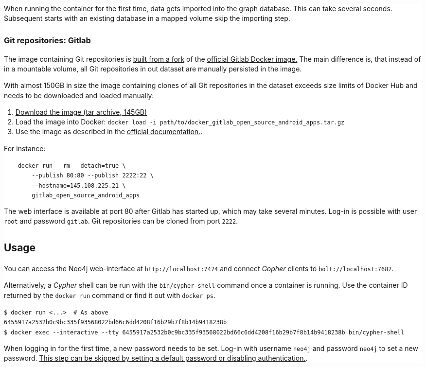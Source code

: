 
When running the container for the first time, data gets imported into the graph database. This can take several seconds. Subsequent starts with an existing database in a mapped volume skip the importing step.


### Git repositories: Gitlab

The image containing Git repositories is [built from a fork](https://github.com/af60f75b/gitlab_open_source_android_apps/blob/gitlab_open_source_android_apps/docker/Dockerfile) of the [official Gitlab Docker image.](https://store.docker.com/images/gitlab-enterprise-edition) The main difference is, that instead of in a mountable volume, all Git repositories in out dataset are manually persisted in the image.

With almost 150GB in size the image containing clones of all Git repositories in the dataset exceeds size limits of Docker Hub and needs to be downloaded and loaded manually:

 1. [Download the image (tar archive, 145GB)](https://www.dropbox.com/s/e9ld70s72mxc85y/docker_gitlab_open_source_android_apps.tar.gz?dl=0)
 2. Load the image into Docker: `docker load -i path/to/docker_gitlab_open_source_android_apps.tar.gz`
 3. Use the image as described in the [official documentation.](https://docs.gitlab.com/omnibus/docker/README.html).

 For instance:

```
    docker run --rm --detach=true \
        --publish 80:80 --publish 2222:22 \
        --hostname=145.108.225.21 \
        gitlab_open_source_android_apps
```

The web interface is available at port 80 after Gitlab has started up, which may take several minutes. Log-in is possible with user `root` and password `gitlab`. Git repositories can be cloned from port `2222`.


## Usage

You can access the Neo4j web-interface at `http://localhost:7474` and connect _Gopher_ clients to `bolt://localhost:7687`.

Alternatively, a  _Cypher_ shell can be run with the `bin/cypher-shell` command once a container is running.  Use the container ID returned by the `docker run` command or find it out with `docker ps`.

    $ docker run <...>  # As above
    6455917a2532b0c9bc335f93568022bd66c6dd4208f16b29b7f8b14b9418238b
    $ docker exec --interactive --tty 6455917a2532b0c9bc335f93568022bd66c6dd4208f16b29b7f8b14b9418238b bin/cypher-shell

When logging in for the first time, a new password needs to be set. Log-in with username `neo4j` and password `neo4j` to set a new password. [This step can be skipped by setting a default password or disabling authentication.](http://neo4j.com/docs/operations-manual/current/installation/docker/#docker-overview).
